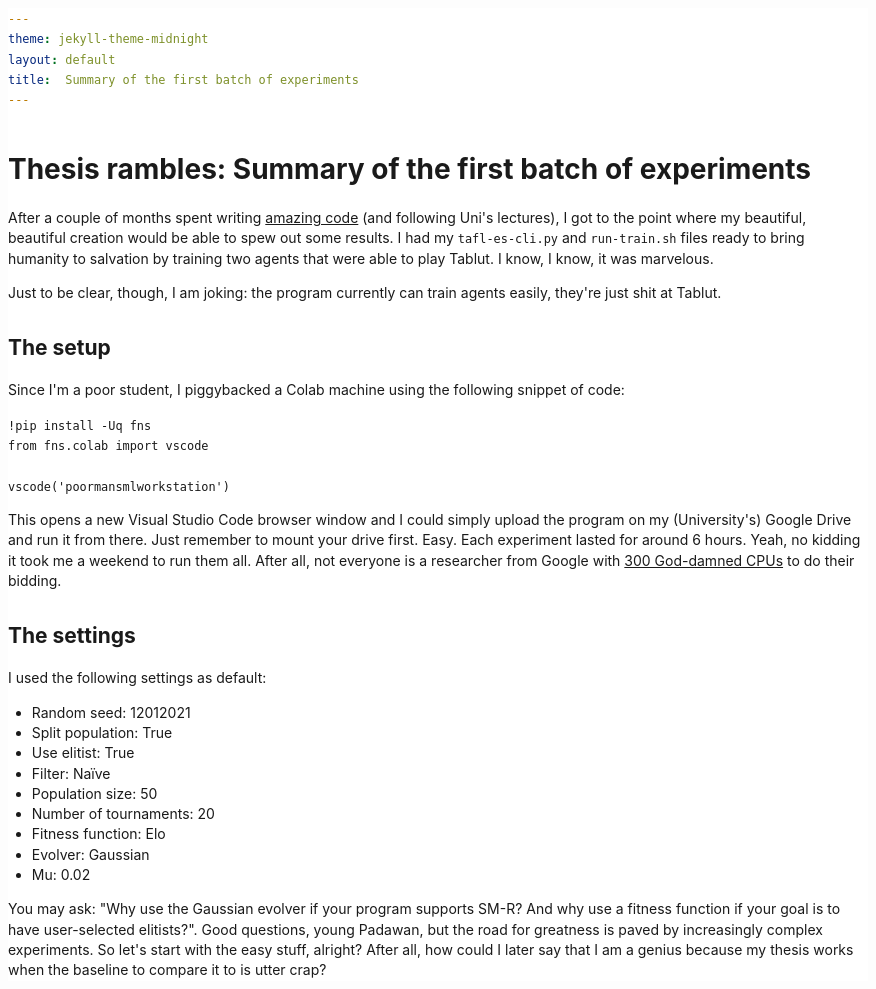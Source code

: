 ```yaml
---
theme: jekyll-theme-midnight
layout: default
title:  Summary of the first batch of experiments
---
```


<script src="https://polyfill.io/v3/polyfill.min.js?features=es6"></script>
<script id="MathJax-script" async src="https://cdn.jsdelivr.net/npm/mathjax@3/es5/tex-mml-chtml.js"></script>

# Thesis rambles: Summary of the first batch of experiments
After a couple of months spent writing [amazing code](https://en.wikipedia.org/wiki/Spaghetti_code) (and following Uni's lectures), I got to the point where my beautiful, beautiful creation would be able to spew out some results.
I had my `tafl-es-cli.py` and `run-train.sh` files ready to bring humanity to salvation by training two agents that were able to play Tablut. I know, I know, it was marvelous.

Just to be clear, though, I am joking: the program currently can train agents easily, they're just shit at Tablut.

## The setup
Since I'm a poor student, I piggybacked a Colab machine using the following snippet of code:

```
!pip install -Uq fns
from fns.colab import vscode

vscode('poormansmlworkstation')
```

This opens a new Visual Studio Code browser window and I could simply upload the program on my (University's) Google Drive and run it from there. Just remember to mount your drive first. Easy.
Each experiment lasted for around 6 hours. Yeah, no kidding it took me a weekend to run them all. After all, not everyone is a researcher from Google with [300 God-damned CPUs](https://arxiv.org/abs/2101.03958) to do their bidding.

## The settings
I used the following settings as default:
-	Random seed: 12012021
-	Split population: True
-	Use elitist: True
-	Filter: Naïve
-	Population size: 50
-	Number of tournaments: 20
-	Fitness function: Elo
-	Evolver: Gaussian
-	Mu: 0.02

You may ask: "Why use the Gaussian evolver if your program supports SM-R? And why use a fitness function if your goal is to have user-selected elitists?". Good questions, young Padawan, but the road for greatness is paved by increasingly complex experiments. So let's start with the easy stuff, alright? After all, how could I later say that I am a genius because my thesis works when the baseline to compare it to is utter crap?
